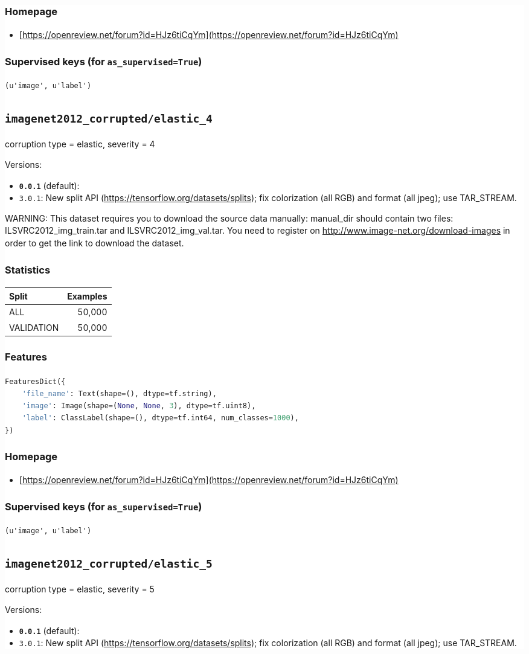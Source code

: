### Homepage

*   [https://openreview.net/forum?id=HJz6tiCqYm](https://openreview.net/forum?id=HJz6tiCqYm)

### Supervised keys (for `as_supervised=True`)
`(u'image', u'label')`

## `imagenet2012_corrupted/elastic_4`
corruption type = elastic, severity = 4

Versions:

*   **`0.0.1`** (default):
*   `3.0.1`: New split API (https://tensorflow.org/datasets/splits); fix
    colorization (all RGB) and format (all jpeg); use TAR_STREAM.

WARNING: This dataset requires you to download the source data manually:
manual_dir should contain two files: ILSVRC2012_img_train.tar and
ILSVRC2012_img_val.tar. You need to register on
http://www.image-net.org/download-images in order to get the link to download
the dataset.

### Statistics

Split      | Examples
:--------- | -------:
ALL        | 50,000
VALIDATION | 50,000

### Features
```python
FeaturesDict({
    'file_name': Text(shape=(), dtype=tf.string),
    'image': Image(shape=(None, None, 3), dtype=tf.uint8),
    'label': ClassLabel(shape=(), dtype=tf.int64, num_classes=1000),
})
```

### Homepage

*   [https://openreview.net/forum?id=HJz6tiCqYm](https://openreview.net/forum?id=HJz6tiCqYm)

### Supervised keys (for `as_supervised=True`)
`(u'image', u'label')`

## `imagenet2012_corrupted/elastic_5`
corruption type = elastic, severity = 5

Versions:

*   **`0.0.1`** (default):
*   `3.0.1`: New split API (https://tensorflow.org/datasets/splits); fix
    colorization (all RGB) and format (all jpeg); use TAR_STREAM.
